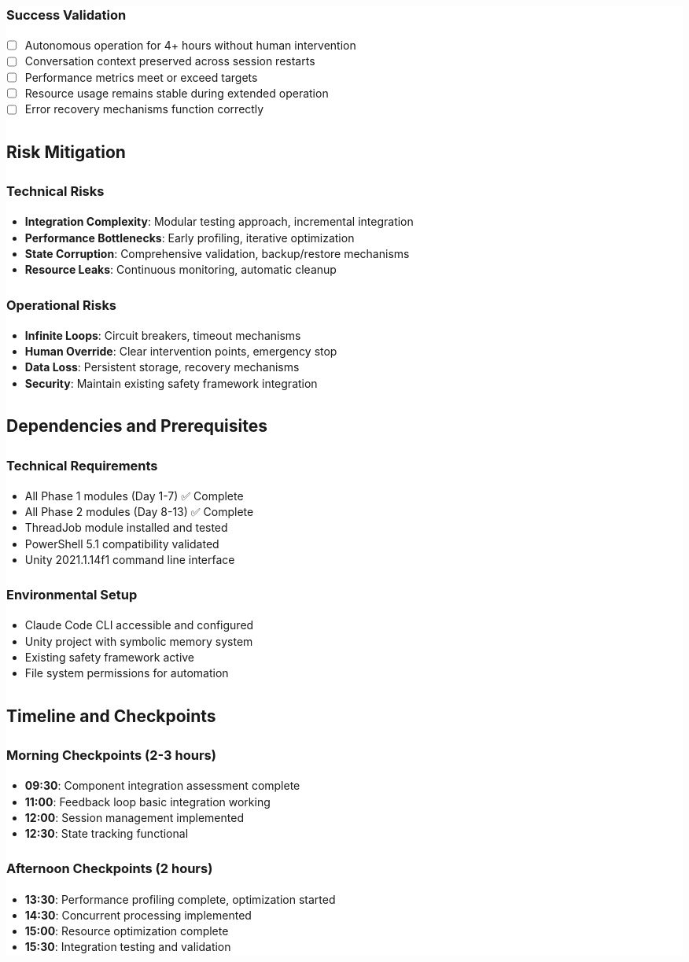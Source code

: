 ### Success Validation
- [ ] Autonomous operation for 4+ hours without human intervention
- [ ] Conversation context preserved across session restarts
- [ ] Performance metrics meet or exceed targets
- [ ] Resource usage remains stable during extended operation
- [ ] Error recovery mechanisms function correctly

## Risk Mitigation

### Technical Risks
- **Integration Complexity**: Modular testing approach, incremental integration
- **Performance Bottlenecks**: Early profiling, iterative optimization
- **State Corruption**: Comprehensive validation, backup/restore mechanisms
- **Resource Leaks**: Continuous monitoring, automatic cleanup

### Operational Risks
- **Infinite Loops**: Circuit breakers, timeout mechanisms
- **Human Override**: Clear intervention points, emergency stop
- **Data Loss**: Persistent storage, recovery mechanisms
- **Security**: Maintain existing safety framework integration

## Dependencies and Prerequisites

### Technical Requirements
- All Phase 1 modules (Day 1-7) ✅ Complete
- All Phase 2 modules (Day 8-13) ✅ Complete
- ThreadJob module installed and tested
- PowerShell 5.1 compatibility validated
- Unity 2021.1.14f1 command line interface

### Environmental Setup
- Claude Code CLI accessible and configured
- Unity project with symbolic memory system
- Existing safety framework active
- File system permissions for automation

## Timeline and Checkpoints

### Morning Checkpoints (2-3 hours)
- **09:30**: Component integration assessment complete
- **11:00**: Feedback loop basic integration working
- **12:00**: Session management implemented
- **12:30**: State tracking functional

### Afternoon Checkpoints (2 hours)
- **13:30**: Performance profiling complete, optimization started
- **14:30**: Concurrent processing implemented
- **15:00**: Resource optimization complete
- **15:30**: Integration testing and validation
